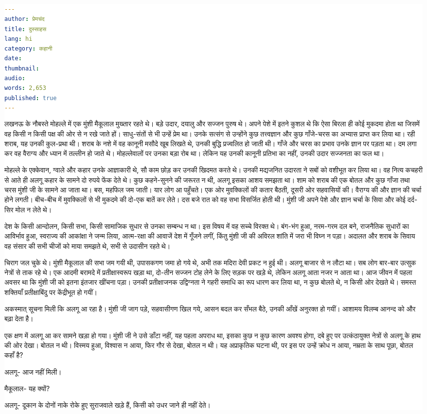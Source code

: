 ```yaml
---
author: प्रेमचंद
title: दुस्साहस
lang: hi
category: कहानी
date: 
thumbnail: 
audio:
words: 2,653
published: true
---
```


लखनऊ के नौबस्ते मोहल्ले में एक मुंशी मैकूलाल मुख्तार रहते थे। बड़े उदार, दयालु और सज्जन पुरुष थे। अपने पेशे में इतने कुशल थे कि ऐसा बिरला ही कोई मुकदमा होता था जिसमें वह किसी न किसी पक्ष की ओर से न रखे जाते हों। साधु-संतों से भी उन्हें प्रेम था। उनके सत्संग से उन्होंने कुछ तत्त्वज्ञान और कुछ गाँजे-चरस का अभ्यास प्राप्त कर लिया था। रही शराब, यह उनकी कुल-प्रथा थी। शराब के नशे में वह कानूनी मसौदे खूब लिखते थे, उनकी बुद्धि प्रज्वलित हो जाती थी। गाँजे और चरस का प्रभाव उनके ज्ञान पर पड़ता था। दम लगा कर वह वैराग्य और ध्यान में तल्लीन हो जाते थे। मोहल्लेवालों पर उनका बड़ा रोब था। लेकिन यह उनकी कानूनी प्रतिभा का नहीं, उनकी उदार सज्जनता का फल था।

मोहल्ले के एक्केवान, ग्वाले और कहार उनके आज्ञाकारी थे, सौ काम छोड़ कर उनकी खिदमत करते थे। उनकी मद्यजनित उदारता ने सबों को वशीभूत कर लिया था। वह नित्य कचहरी से आते ही अलगू कहार के सामने दो रुपये फेंक देते थे। कुछ कहने-सुनने की जरूरत न थी, अलगू इसका आशय समझता था। शाम को शराब की एक बोतल और कुछ गाँजा तथा चरस मुंशी जी के सामने आ जाता था। बस, महफिल जम जाती। यार लोग आ पहुँचते। एक ओर मुवक्किलों की कतार बैठती, दूसरी ओर सहवासियों की। वैराग्य की और ज्ञान की चर्चा होने लगती। बीच-बीच में मुवक्किलों से भी मुकदमे की दो-एक बातें कर लेते। दस बजे रात को वह सभा विसर्जित होती थी। मुंशी जी अपने पेशे और ज्ञान चर्चा के सिवा और कोई दर्द-सिर मोल न लेते थे।

देश के किसी आन्दोलन, किसी सभा, किसी सामाजिक सुधार से उनका सम्बन्ध न था। इस विषय में वह सच्चे विरक्त थे। बंग-भंग हुआ, नरम-गरम दल बने, राजनैतिक सुधारों का आविर्भाव हुआ, स्वराज्य की आकांक्षा ने जन्म लिया, आत्म-रक्षा की आवाजें देश में गूँजने लगीं, किंतु मुंशी जी की अविरल शांति में जरा भी विघ्न न पड़ा। अदालत और शराब के सिवाय वह संसार की सभी चीजों को माया समझते थे, सभी से उदासीन रहते थे।

चिराग जल चुके थे। मुंशी मैकूलाल की सभा जम गयी थी, उपासकगण जमा हो गये थे, अभी तक मदिरा देवी प्रकट न हुई थी। अलगू बाजार से न लौटा था। सब लोग बार-बार उत्सुक नेत्रों से ताक रहे थे। एक आदमी बरामदे में प्रतीक्षास्वरूप खड़ा था, दो-तीन सज्जन टोह लेने के लिए सड़क पर खड़े थे, लेकिन अलगू आता नजर न आता था। आज जीवन में पहला अवसर था कि मुंशी जी को इतना इंतजार खींचना पड़ा। उनकी प्रतीक्षाजनक उद्विग्नता ने गहरी समाधि का रूप धारण कर लिया था, न कुछ बोलते थे, न किसी ओर देखते थे। समस्त शक्तियाँ प्रतीक्षाबिंदु पर केंद्रीभूत हो गयीं।

अकस्मात् सूचना मिली कि अलगू आ रहा है। मुंशी जी जाग पड़े, सहवासीगण खिल गये, आसन बदल कर सँभल बैठे, उनकी आँखें अनुरक्त हो गयीं। आशामय विलम्ब आनन्द को और बढ़ा देता है।

एक क्षण में अलगू आ कर सामने खड़ा हो गया। मुंशी जी ने उसे डाँटा नहीं, यह पहला अपराध था, इसका कुछ न कुछ कारण अवश्य होगा, दबे हुए पर उत्कंठायुक्त नेत्रों से अलगू के हाथ की ओर देखा। बोतल न थी। विस्मय हुआ, विश्वास न आया, फिर गौर से देखा, बोतल न थी। यह अप्राकृतिक घटना थी, पर इस पर उन्हें क्रोध न आया, नम्रता के साथ पूछा, बोतल कहाँ है?

अलगू- आज नहीं मिली।

मैकूलाल- यह क्यों?

अलगू- दूकान के दोनों नाके रोके हुए सुराजवाले खड़े हैं, किसी को उधर जाने ही नहीं देते।
